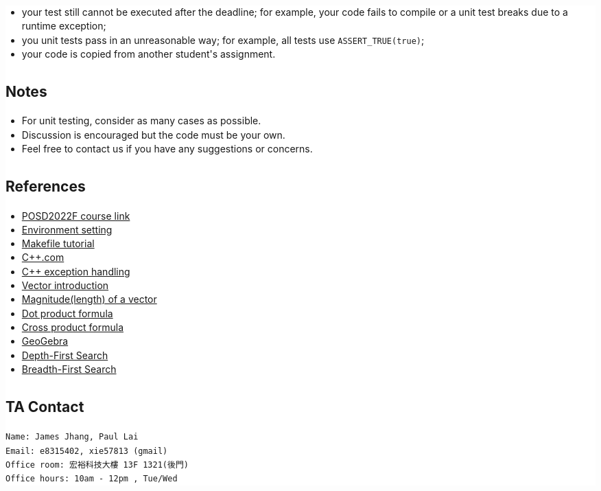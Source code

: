 - your test still cannot be executed after the deadline; for example, your code fails to compile or a unit test breaks due to a runtime exception;
- you unit tests pass in an unreasonable way; for example, all tests use `ASSERT_TRUE(true)`;
- your code is copied from another student's assignment.


## Notes

- For unit testing, consider as many cases as possible.
- Discussion is encouraged but the code must be your own.
- Feel free to contact us if you have any suggestions or concerns.

## References

- [POSD2022F course link](http://140.124.181.100/yccheng/posd2022f)
- [Environment setting](http://140.124.181.100/course/environment_setting)
- [Makefile tutorial](http://140.124.181.100/course/makefile_tutorial)
- [C++.com](http://www.cplusplus.com/reference/)
- [C++ exception handling](https://www.tutorialspoint.com/cplusplus/cpp_exceptions_handling.htm)
- [Vector introduction](https://mathinsight.org/cross_product_formula)
- [Magnitude(length) of a vector](https://mathinsight.org/definition/magnitude_vector)
- [Dot product formula](https://mathinsight.org/dot_product_formula_components)
- [Cross product formula](https://mathinsight.org/cross_product_formula)
- [GeoGebra](https://www.geogebra.org/calculator)
- [Depth-First Search](https://www.wikiwand.com/en/Depth-first_search)
- [Breadth-First Search](https://www.wikiwand.com/en/Breadth-first_search)

## TA Contact

    Name: James Jhang, Paul Lai
    Email: e8315402, xie57813 (gmail)
    Office room: 宏裕科技大樓 13F 1321(後門)
    Office hours: 10am - 12pm , Tue/Wed
